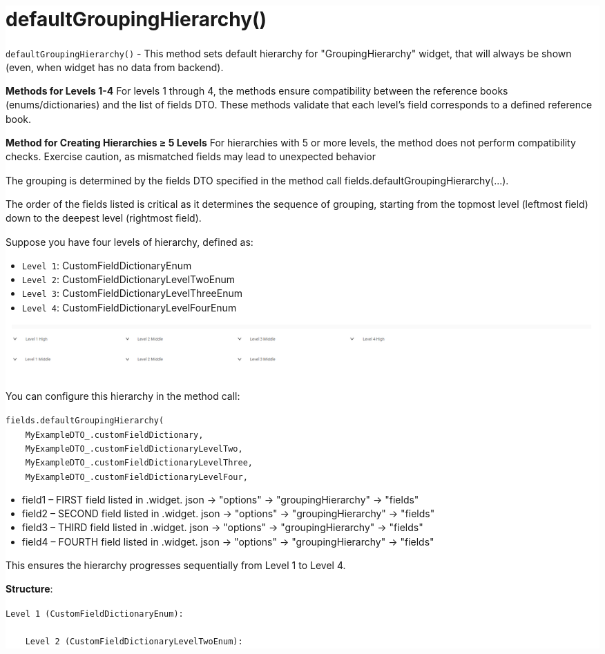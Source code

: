 # defaultGroupingHierarchy()
 
`defaultGroupingHierarchy()` -  This method sets default hierarchy for "GroupingHierarchy" widget, that will always be shown (even, when widget has no data from backend).  

**Methods for Levels 1-4**
For levels 1 through 4, the methods ensure compatibility between the reference books (enums/dictionaries) and the list of fields DTO.
These methods validate that each level’s field corresponds to a defined reference book.

**Method for Creating Hierarchies ≥ 5 Levels**
For hierarchies with 5 or more levels, the method does not perform compatibility checks.
Exercise caution, as mismatched fields may lead to unexpected behavior

The grouping is determined by the fields DTO specified in the method call fields.defaultGroupingHierarchy(...).

The order of the fields listed is critical as it determines the sequence of grouping, starting from the topmost level (leftmost field)
down to the deepest level (rightmost field).

Suppose you have four levels of hierarchy, defined as:

* `Level 1`: CustomFieldDictionaryEnum
* `Level 2`: CustomFieldDictionaryLevelTwoEnum
* `Level 3`: CustomFieldDictionaryLevelThreeEnum
* `Level 4`: CustomFieldDictionaryLevelFourEnum


 ![level 4.png](level%204.png)

You can configure this hierarchy in the method call:

```
fields.defaultGroupingHierarchy(
    MyExampleDTO_.customFieldDictionary,
    MyExampleDTO_.customFieldDictionaryLevelTwo,
    MyExampleDTO_.customFieldDictionaryLevelThree,
    MyExampleDTO_.customFieldDictionaryLevelFour,
```

* field1 – FIRST field listed in .widget. json -> "options" -> "groupingHierarchy" -> "fields" 
* field2 – SECOND field listed in .widget. json -> "options" -> "groupingHierarchy" -> "fields"
* field3 – THIRD field listed in .widget. json -> "options" -> "groupingHierarchy" -> "fields" 
* field4 – FOURTH field listed in .widget. json -> "options" -> "groupingHierarchy" -> "fields"

This ensures the hierarchy progresses sequentially from Level 1 to Level 4.

**Structure**:

    Level 1 (CustomFieldDictionaryEnum):
    
        Level 2 (CustomFieldDictionaryLevelTwoEnum):
    